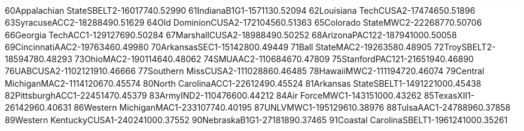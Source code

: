 <tr><td>60</td><td>Appalachian State</td><td>SBELT</td><td>2-1</td><td>60</td><td>17</td><td>74</td><td>0.52990</td></tr>
<tr><td>61</td><td>Indiana</td><td>B1G</td><td>1-1</td><td>57</td><td>1</td><td>13</td><td>0.52094</td></tr>
<tr><td>62</td><td>Louisiana Tech</td><td>CUSA</td><td>2-1</td><td>74</td><td>74</td><td>65</td><td>0.51896</td></tr>
<tr><td>63</td><td>Syracuse</td><td>ACC</td><td>2-1</td><td>82</td><td>88</td><td>49</td><td>0.51629</td></tr>
<tr><td>64</td><td>Old Dominion</td><td>CUSA</td><td>2-1</td><td>72</td><td>104</td><td>56</td><td>0.51363</td></tr>
<tr><td>65</td><td>Colorado State</td><td>MWC</td><td>2-2</td><td>22</td><td>68</td><td>77</td><td>0.50706</td></tr>
<tr><td>66</td><td>Georgia Tech</td><td>ACC</td><td>1-1</td><td>29</td><td>127</td><td>69</td><td>0.50284</td></tr>
<tr><td>67</td><td>Marshall</td><td>CUSA</td><td>2-1</td><td>89</td><td>88</td><td>49</td><td>0.50252</td></tr>
<tr><td>68</td><td>Arizona</td><td>PAC12</td><td>2-1</td><td>87</td><td>94</td><td>100</td><td>0.50058</td></tr>
<tr><td>69</td><td>Cincinnati</td><td>AAC</td><td>2-1</td><td>97</td><td>63</td><td>46</td><td>0.49980</td></tr>
<tr><td>70</td><td>Arkansas</td><td>SEC</td><td>1-1</td><td>51</td><td>42</td><td>80</td><td>0.49449</td></tr>
<tr><td>71</td><td>Ball State</td><td>MAC</td><td>2-1</td><td>92</td><td>63</td><td>58</td><td>0.48905</td></tr>
<tr><td>72</td><td>Troy</td><td>SBELT</td><td>2-1</td><td>85</td><td>94</td><td>78</td><td>0.48293</td></tr>
<tr><td>73</td><td>Ohio</td><td>MAC</td><td>2-1</td><td>90</td><td>114</td><td>64</td><td>0.48062</td></tr>
<tr><td>74</td><td>SMU</td><td>AAC</td><td>2-1</td><td>106</td><td>84</td><td>67</td><td>0.47809</td></tr>
<tr><td>75</td><td>Stanford</td><td>PAC12</td><td>1-2</td><td>16</td><td>51</td><td>94</td><td>0.46890</td></tr>
<tr><td>76</td><td>UAB</td><td>CUSA</td><td>2-1</td><td>102</td><td>121</td><td>91</td><td>0.46666</td></tr>
<tr><td>77</td><td>Southern Miss</td><td>CUSA</td><td>2-1</td><td>110</td><td>28</td><td>86</td><td>0.46485</td></tr>
<tr><td>78</td><td>Hawaii</td><td>MWC</td><td>2-1</td><td>111</td><td>94</td><td>72</td><td>0.46074</td></tr>
<tr><td>79</td><td>Central Michigan</td><td>MAC</td><td>2-1</td><td>114</td><td>120</td><td>67</td><td>0.45574</td></tr>
<tr><td>80</td><td>North Carolina</td><td>ACC</td><td>1-2</td><td>26</td><td>12</td><td>49</td><td>0.45524</td></tr>
<tr><td>81</td><td>Arkansas State</td><td>SBELT</td><td>1-1</td><td>49</td><td>122</td><td>100</td><td>0.45438</td></tr>
<tr><td>82</td><td>Pittsburgh</td><td>ACC</td><td>1-2</td><td>24</td><td>51</td><td>47</td><td>0.45379</td></tr>
<tr><td>83</td><td>Army</td><td>IND</td><td>2-1</td><td>104</td><td>76</td><td>60</td><td>0.44212</td></tr>
<tr><td>84</td><td>Air Force</td><td>MWC</td><td>1-1</td><td>43</td><td>15</td><td>100</td><td>0.43262</td></tr>
<tr><td>85</td><td>Texas</td><td>XII</td><td>1-2</td><td>61</td><td>42</td><td>96</td><td>0.40631</td></tr>
<tr><td>86</td><td>Western Michigan</td><td>MAC</td><td>1-2</td><td>33</td><td>107</td><td>74</td><td>0.40195</td></tr>
<tr><td>87</td><td>UNLV</td><td>MWC</td><td>1-1</td><td>95</td><td>129</td><td>61</td><td>0.38976</td></tr>
<tr><td>88</td><td>Tulsa</td><td>AAC</td><td>1-2</td><td>47</td><td>88</td><td>96</td><td>0.37858</td></tr>
<tr><td>89</td><td>Western Kentucky</td><td>CUSA</td><td>1-2</td><td>40</td><td>24</td><td>100</td><td>0.37552</td></tr>
<tr><td>90</td><td>Nebraska</td><td>B1G</td><td>1-2</td><td>71</td><td>81</td><td>89</td><td>0.37465</td></tr>
<tr><td>91</td><td>Coastal Carolina</td><td>SBELT</td><td>1-1</td><td>96</td><td>124</td><td>100</td><td>0.35261</td></tr>